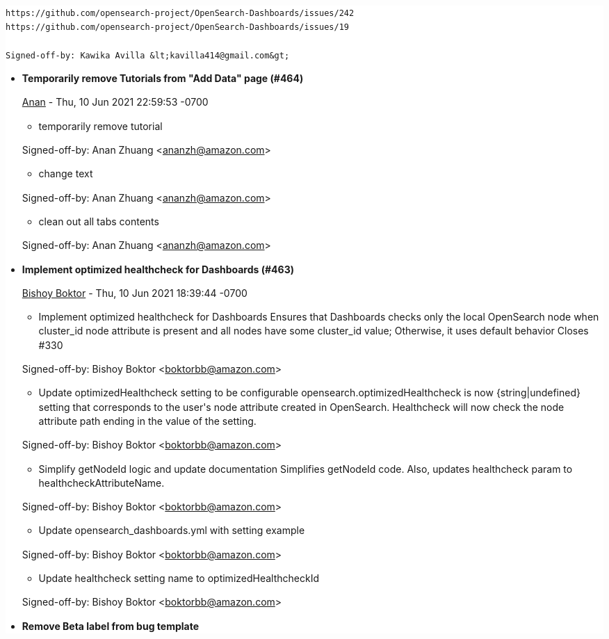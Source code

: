     https://github.com/opensearch-project/OpenSearch-Dashboards/issues/242
    https://github.com/opensearch-project/OpenSearch-Dashboards/issues/19
    
    Signed-off-by: Kawika Avilla &lt;kavilla414@gmail.com&gt;

* __Temporarily remove Tutorials from &#34;Add Data&#34; page (#464)__

    [Anan](mailto:79961084+ananzh@users.noreply.github.com) - Thu, 10 Jun 2021 22:59:53 -0700
    
    
    * temporarily remove tutorial
    
    Signed-off-by: Anan Zhuang &lt;ananzh@amazon.com&gt;
    
    * change text
    
    Signed-off-by: Anan Zhuang &lt;ananzh@amazon.com&gt;
    
    * clean out all tabs contents
    
    Signed-off-by: Anan Zhuang &lt;ananzh@amazon.com&gt;

* __Implement optimized healthcheck for Dashboards (#463)__

    [Bishoy Boktor](mailto:65934617+boktorbb-amzn@users.noreply.github.com) - Thu, 10 Jun 2021 18:39:44 -0700
    
    
    * Implement optimized healthcheck for Dashboards
     Ensures that Dashboards checks only the local OpenSearch node when
    cluster_id
    node attribute is present and all nodes have some cluster_id
    value; Otherwise,
    it uses default behavior
     Closes #330
    
    Signed-off-by: Bishoy Boktor &lt;boktorbb@amazon.com&gt;
    
    * Update optimizedHealthcheck setting to be configurable
    opensearch.optimizedHealthcheck is now {string|undefined} setting that
    corresponds to the user&#39;s node attribute created in OpenSearch.
    Healthcheck
    will now check the node attribute path ending in the value
    of the setting.
    
    Signed-off-by: Bishoy Boktor &lt;boktorbb@amazon.com&gt;
    
    * Simplify getNodeId logic and update documentation
     Simplifies getNodeId code. Also, updates healthcheck param to
    healthcheckAttributeName.

    Signed-off-by: Bishoy Boktor &lt;boktorbb@amazon.com&gt;
    
    * Update opensearch_dashboards.yml with setting example
    
    Signed-off-by: Bishoy Boktor &lt;boktorbb@amazon.com&gt;
    
    * Update healthcheck setting name to optimizedHealthcheckId
    
    Signed-off-by: Bishoy Boktor &lt;boktorbb@amazon.com&gt;

* __Remove Beta label from bug template__
